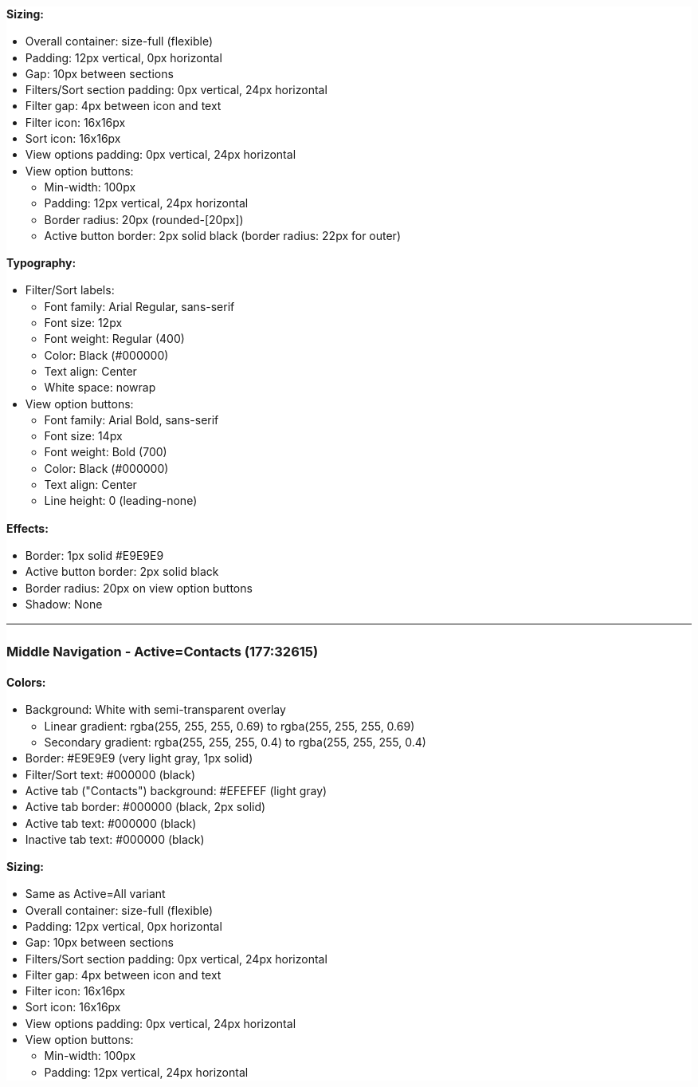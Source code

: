 **Sizing:**
- Overall container: size-full (flexible)
- Padding: 12px vertical, 0px horizontal
- Gap: 10px between sections
- Filters/Sort section padding: 0px vertical, 24px horizontal
- Filter gap: 4px between icon and text
- Filter icon: 16x16px
- Sort icon: 16x16px
- View options padding: 0px vertical, 24px horizontal
- View option buttons:
  - Min-width: 100px
  - Padding: 12px vertical, 24px horizontal
  - Border radius: 20px (rounded-[20px])
  - Active button border: 2px solid black (border radius: 22px for outer)

**Typography:**
- Filter/Sort labels:
  - Font family: Arial Regular, sans-serif
  - Font size: 12px
  - Font weight: Regular (400)
  - Color: Black (#000000)
  - Text align: Center
  - White space: nowrap
- View option buttons:
  - Font family: Arial Bold, sans-serif
  - Font size: 14px
  - Font weight: Bold (700)
  - Color: Black (#000000)
  - Text align: Center
  - Line height: 0 (leading-none)

**Effects:**
- Border: 1px solid #E9E9E9
- Active button border: 2px solid black
- Border radius: 20px on view option buttons
- Shadow: None

---

### Middle Navigation - Active=Contacts (177:32615)

**Colors:**
- Background: White with semi-transparent overlay
  - Linear gradient: rgba(255, 255, 255, 0.69) to rgba(255, 255, 255, 0.69)
  - Secondary gradient: rgba(255, 255, 255, 0.4) to rgba(255, 255, 255, 0.4)
- Border: #E9E9E9 (very light gray, 1px solid)
- Filter/Sort text: #000000 (black)
- Active tab ("Contacts") background: #EFEFEF (light gray)
- Active tab border: #000000 (black, 2px solid)
- Active tab text: #000000 (black)
- Inactive tab text: #000000 (black)

**Sizing:**
- Same as Active=All variant
- Overall container: size-full (flexible)
- Padding: 12px vertical, 0px horizontal
- Gap: 10px between sections
- Filters/Sort section padding: 0px vertical, 24px horizontal
- Filter gap: 4px between icon and text
- Filter icon: 16x16px
- Sort icon: 16x16px
- View options padding: 0px vertical, 24px horizontal
- View option buttons:
  - Min-width: 100px
  - Padding: 12px vertical, 24px horizontal